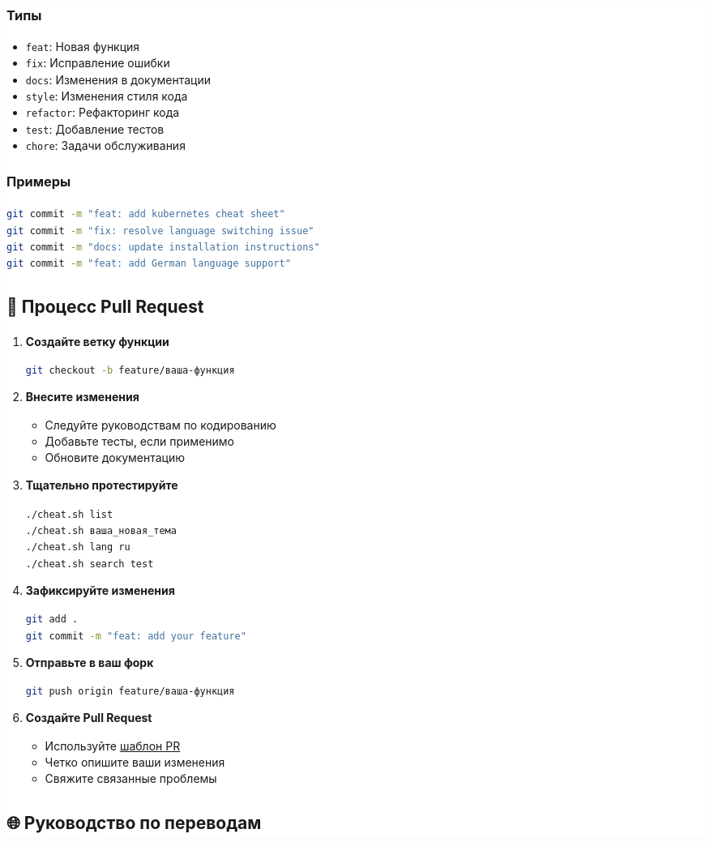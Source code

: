 ### Типы
- `feat`: Новая функция
- `fix`: Исправление ошибки
- `docs`: Изменения в документации
- `style`: Изменения стиля кода
- `refactor`: Рефакторинг кода
- `test`: Добавление тестов
- `chore`: Задачи обслуживания

### Примеры
```bash
git commit -m "feat: add kubernetes cheat sheet"
git commit -m "fix: resolve language switching issue"
git commit -m "docs: update installation instructions"
git commit -m "feat: add German language support"
```

## 🔄 Процесс Pull Request

1. **Создайте ветку функции**
   ```bash
   git checkout -b feature/ваша-функция
   ```

2. **Внесите изменения**
   - Следуйте руководствам по кодированию
   - Добавьте тесты, если применимо
   - Обновите документацию

3. **Тщательно протестируйте**
   ```bash
   ./cheat.sh list
   ./cheat.sh ваша_новая_тема
   ./cheat.sh lang ru
   ./cheat.sh search test
   ```

4. **Зафиксируйте изменения**
   ```bash
   git add .
   git commit -m "feat: add your feature"
   ```

5. **Отправьте в ваш форк**
   ```bash
   git push origin feature/ваша-функция
   ```

6. **Создайте Pull Request**
   - Используйте [шаблон PR](../.github/pull_request_template.md)
   - Четко опишите ваши изменения
   - Свяжите связанные проблемы

## 🌐 Руководство по переводам
